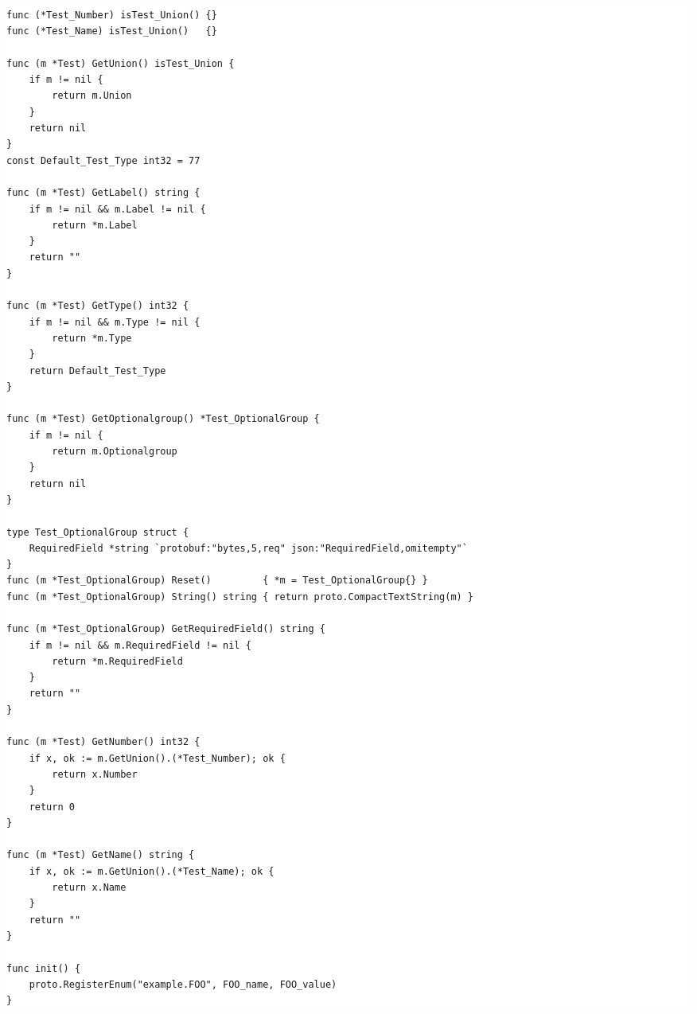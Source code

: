 ```
func (*Test_Number) isTest_Union() {}
func (*Test_Name) isTest_Union()   {}

func (m *Test) GetUnion() isTest_Union {
	if m != nil {
		return m.Union
	}
	return nil
}
const Default_Test_Type int32 = 77

func (m *Test) GetLabel() string {
	if m != nil && m.Label != nil {
		return *m.Label
	}
	return ""
}

func (m *Test) GetType() int32 {
	if m != nil && m.Type != nil {
		return *m.Type
	}
	return Default_Test_Type
}

func (m *Test) GetOptionalgroup() *Test_OptionalGroup {
	if m != nil {
		return m.Optionalgroup
	}
	return nil
}

type Test_OptionalGroup struct {
	RequiredField *string `protobuf:"bytes,5,req" json:"RequiredField,omitempty"`
}
func (m *Test_OptionalGroup) Reset()         { *m = Test_OptionalGroup{} }
func (m *Test_OptionalGroup) String() string { return proto.CompactTextString(m) }

func (m *Test_OptionalGroup) GetRequiredField() string {
	if m != nil && m.RequiredField != nil {
		return *m.RequiredField
	}
	return ""
}

func (m *Test) GetNumber() int32 {
	if x, ok := m.GetUnion().(*Test_Number); ok {
		return x.Number
	}
	return 0
}

func (m *Test) GetName() string {
	if x, ok := m.GetUnion().(*Test_Name); ok {
		return x.Name
	}
	return ""
}

func init() {
	proto.RegisterEnum("example.FOO", FOO_name, FOO_value)
}
```